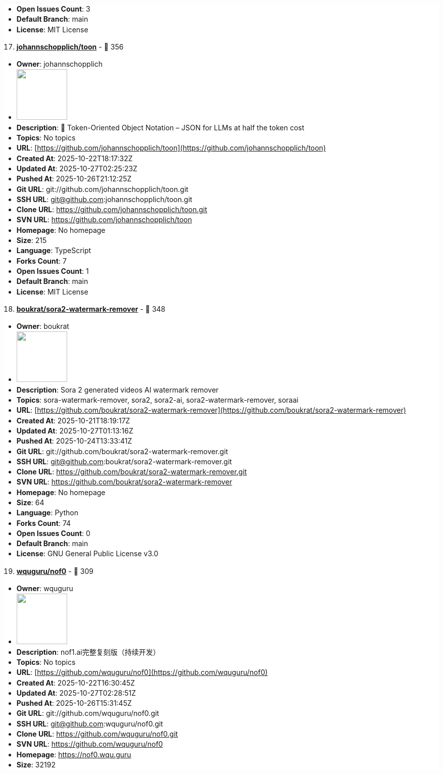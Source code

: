    - **Open Issues Count**: 3
   - **Default Branch**: main
   - **License**: MIT License

17. **[johannschopplich/toon](https://github.com/johannschopplich/toon)** - 🌟 356
   - **Owner**: johannschopplich
   - <img src="https://avatars.githubusercontent.com/u/27850750?v=4" width="100" height="100">
   - **Description**: 🎒 Token-Oriented Object Notation – JSON for LLMs at half the token cost
   - **Topics**: No topics
   - **URL**: [https://github.com/johannschopplich/toon](https://github.com/johannschopplich/toon)
   - **Created At**: 2025-10-22T18:17:32Z
   - **Updated At**: 2025-10-27T02:25:23Z
   - **Pushed At**: 2025-10-26T21:12:25Z
   - **Git URL**: git://github.com/johannschopplich/toon.git
   - **SSH URL**: git@github.com:johannschopplich/toon.git
   - **Clone URL**: https://github.com/johannschopplich/toon.git
   - **SVN URL**: https://github.com/johannschopplich/toon
   - **Homepage**: No homepage
   - **Size**: 215
   - **Language**: TypeScript
   - **Forks Count**: 7
   - **Open Issues Count**: 1
   - **Default Branch**: main
   - **License**: MIT License

18. **[boukrat/sora2-watermark-remover](https://github.com/boukrat/sora2-watermark-remover)** - 🌟 348
   - **Owner**: boukrat
   - <img src="https://avatars.githubusercontent.com/u/85136706?v=4" width="100" height="100">
   - **Description**: Sora 2 generated videos AI watermark remover
   - **Topics**: sora-watermark-remover, sora2, sora2-ai, sora2-watermark-remover, soraai
   - **URL**: [https://github.com/boukrat/sora2-watermark-remover](https://github.com/boukrat/sora2-watermark-remover)
   - **Created At**: 2025-10-21T18:19:17Z
   - **Updated At**: 2025-10-27T01:13:16Z
   - **Pushed At**: 2025-10-24T13:33:41Z
   - **Git URL**: git://github.com/boukrat/sora2-watermark-remover.git
   - **SSH URL**: git@github.com:boukrat/sora2-watermark-remover.git
   - **Clone URL**: https://github.com/boukrat/sora2-watermark-remover.git
   - **SVN URL**: https://github.com/boukrat/sora2-watermark-remover
   - **Homepage**: No homepage
   - **Size**: 64
   - **Language**: Python
   - **Forks Count**: 74
   - **Open Issues Count**: 0
   - **Default Branch**: main
   - **License**: GNU General Public License v3.0

19. **[wquguru/nof0](https://github.com/wquguru/nof0)** - 🌟 309
   - **Owner**: wquguru
   - <img src="https://avatars.githubusercontent.com/u/209866177?v=4" width="100" height="100">
   - **Description**: nof1.ai完整复刻版（持续开发）
   - **Topics**: No topics
   - **URL**: [https://github.com/wquguru/nof0](https://github.com/wquguru/nof0)
   - **Created At**: 2025-10-22T16:30:45Z
   - **Updated At**: 2025-10-27T02:28:51Z
   - **Pushed At**: 2025-10-26T15:31:45Z
   - **Git URL**: git://github.com/wquguru/nof0.git
   - **SSH URL**: git@github.com:wquguru/nof0.git
   - **Clone URL**: https://github.com/wquguru/nof0.git
   - **SVN URL**: https://github.com/wquguru/nof0
   - **Homepage**: https://nof0.wqu.guru
   - **Size**: 32192